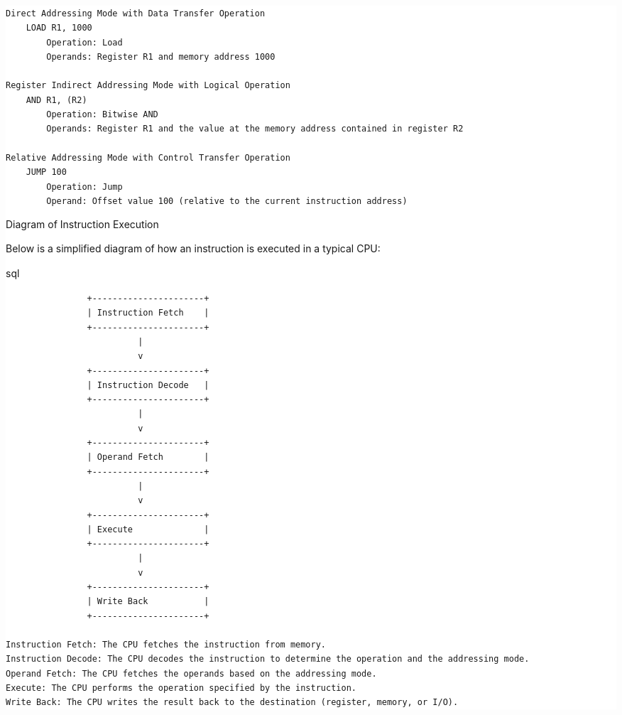     Direct Addressing Mode with Data Transfer Operation
        LOAD R1, 1000
            Operation: Load
            Operands: Register R1 and memory address 1000

    Register Indirect Addressing Mode with Logical Operation
        AND R1, (R2)
            Operation: Bitwise AND
            Operands: Register R1 and the value at the memory address contained in register R2

    Relative Addressing Mode with Control Transfer Operation
        JUMP 100
            Operation: Jump
            Operand: Offset value 100 (relative to the current instruction address)

Diagram of Instruction Execution

Below is a simplified diagram of how an instruction is executed in a typical CPU:

sql

                    +----------------------+
                    | Instruction Fetch    |
                    +----------------------+
                              |
                              v
                    +----------------------+
                    | Instruction Decode   |
                    +----------------------+
                              |
                              v
                    +----------------------+
                    | Operand Fetch        |
                    +----------------------+
                              |
                              v
                    +----------------------+
                    | Execute              |
                    +----------------------+
                              |
                              v
                    +----------------------+
                    | Write Back           |
                    +----------------------+

    Instruction Fetch: The CPU fetches the instruction from memory.
    Instruction Decode: The CPU decodes the instruction to determine the operation and the addressing mode.
    Operand Fetch: The CPU fetches the operands based on the addressing mode.
    Execute: The CPU performs the operation specified by the instruction.
    Write Back: The CPU writes the result back to the destination (register, memory, or I/O).
